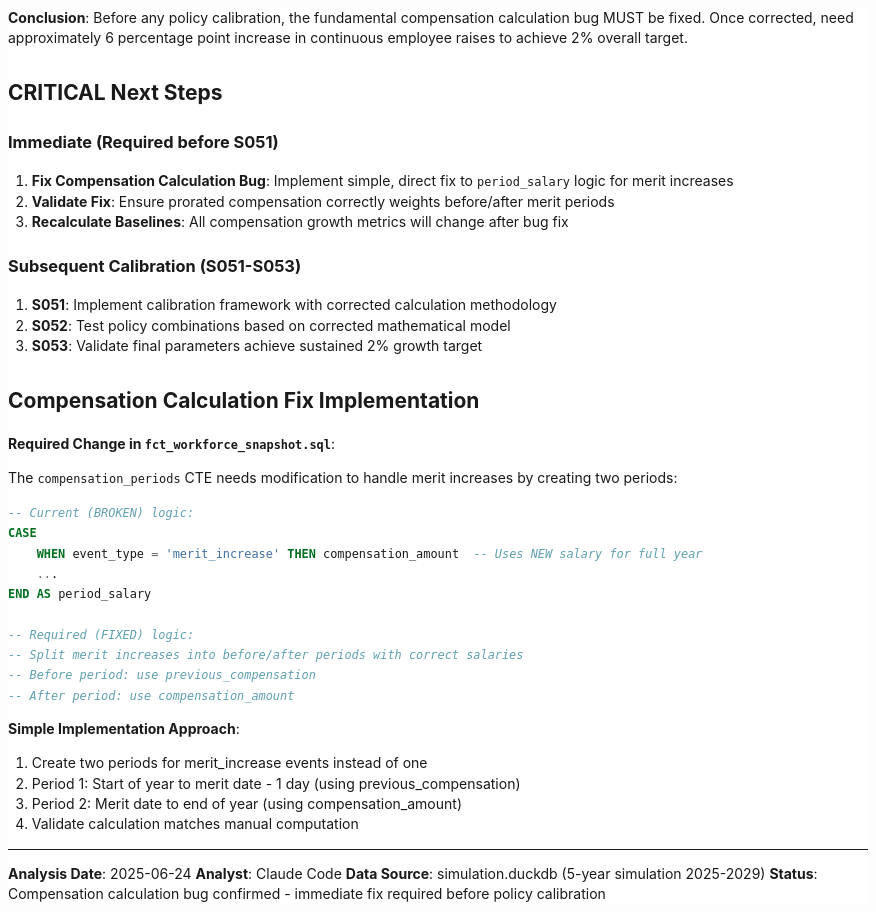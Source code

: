 **Conclusion**: Before any policy calibration, the fundamental compensation calculation bug MUST be fixed. Once corrected, need approximately 6 percentage point increase in continuous employee raises to achieve 2% overall target.

## CRITICAL Next Steps

### Immediate (Required before S051)
1. **Fix Compensation Calculation Bug**: Implement simple, direct fix to `period_salary` logic for merit increases
2. **Validate Fix**: Ensure prorated compensation correctly weights before/after merit periods
3. **Recalculate Baselines**: All compensation growth metrics will change after bug fix

### Subsequent Calibration (S051-S053)
1. **S051**: Implement calibration framework with corrected calculation methodology
2. **S052**: Test policy combinations based on corrected mathematical model
3. **S053**: Validate final parameters achieve sustained 2% growth target

## Compensation Calculation Fix Implementation

**Required Change in `fct_workforce_snapshot.sql`**:

The `compensation_periods` CTE needs modification to handle merit increases by creating two periods:

```sql
-- Current (BROKEN) logic:
CASE
    WHEN event_type = 'merit_increase' THEN compensation_amount  -- Uses NEW salary for full year
    ...
END AS period_salary

-- Required (FIXED) logic:
-- Split merit increases into before/after periods with correct salaries
-- Before period: use previous_compensation
-- After period: use compensation_amount
```

**Simple Implementation Approach**:
1. Create two periods for merit_increase events instead of one
2. Period 1: Start of year to merit date - 1 day (using previous_compensation)
3. Period 2: Merit date to end of year (using compensation_amount)
4. Validate calculation matches manual computation

---

**Analysis Date**: 2025-06-24
**Analyst**: Claude Code
**Data Source**: simulation.duckdb (5-year simulation 2025-2029)
**Status**: Compensation calculation bug confirmed - immediate fix required before policy calibration

